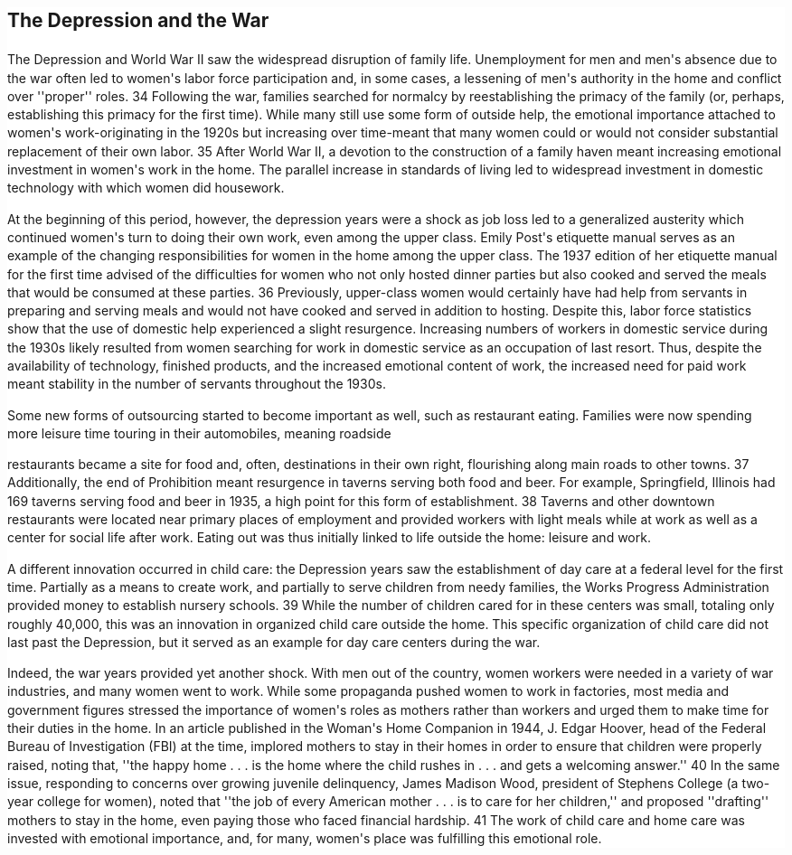 ## The Depression and the War

The Depression and World War II saw the widespread disruption of family life. Unemployment for men and men's absence due to the war often led to women's labor force participation and, in some cases, a lessening of men's authority in the home and conflict over ''proper'' roles. 34 Following the war, families searched for normalcy by reestablishing the primacy of the family (or, perhaps, establishing this primacy for the first time). While many still use some form of outside help, the emotional importance attached to women's work-originating in the 1920s but increasing over time-meant that many women could or would not consider substantial replacement of their own labor. 35 After World War II, a devotion to the construction of a family haven meant increasing emotional investment in women's work in the home. The parallel increase in standards of living led to widespread investment in domestic technology with which women did housework.

At the beginning of this period, however, the depression years were a shock as job loss led to a generalized austerity which continued women's turn to doing their own work, even among the upper class. Emily Post's etiquette manual serves as an example of the changing responsibilities for women in the home among the upper class. The 1937 edition of her etiquette manual for the first time advised of the difficulties for women who not only hosted dinner parties but also cooked and served the meals that would be consumed at these parties. 36 Previously, upper-class women would certainly have had help from servants in preparing and serving meals and would not have cooked and served in addition to hosting. Despite this, labor force statistics show that the use of domestic help experienced a slight resurgence. Increasing numbers of workers in domestic service during the 1930s likely resulted from women searching for work in domestic service as an occupation of last resort. Thus, despite the availability of technology, finished products, and the increased emotional content of work, the increased need for paid work meant stability in the number of servants throughout the 1930s.

Some new forms of outsourcing started to become important as well, such as restaurant eating. Families were now spending more leisure time touring in their automobiles, meaning roadside

restaurants became a site for food and, often, destinations in their own right, flourishing along main roads to other towns. 37 Additionally, the end of Prohibition meant resurgence in taverns serving both food and beer. For example, Springfield, Illinois had 169 taverns serving food and beer in 1935, a high point for this form of establishment. 38 Taverns and other downtown restaurants were located near primary places of employment and provided workers with light meals while at work as well as a center for social life after work. Eating out was thus initially linked to life outside the home: leisure and work.

A different innovation occurred in child care: the Depression years saw the establishment of day care at a federal level for the first time. Partially as a means to create work, and partially to serve children from needy families, the Works Progress Administration provided money to establish nursery schools. 39 While the number of children cared for in these centers was small, totaling only roughly 40,000, this was an innovation in organized child care outside the home. This specific organization of child care did not last past the Depression, but it served as an example for day care centers during the war.

Indeed, the war years provided yet another shock. With men out of the country, women workers were needed in a variety of war industries, and many women went to work. While some propaganda pushed women to work in factories, most media and government figures stressed the importance of women's roles as mothers rather than workers and urged them to make time for their duties in the home. In an article published in the Woman's Home Companion in 1944, J. Edgar Hoover, head of the Federal Bureau of Investigation (FBI) at the time, implored mothers to stay in their homes in order to ensure that children were properly raised, noting that, ''the happy home . . . is the home where the child rushes in . . . and gets a welcoming answer.'' 40 In the same issue, responding to concerns over growing juvenile delinquency, James Madison Wood, president of Stephens College (a two-year college for women), noted that ''the job of every American mother . . . is to care for her children,'' and proposed ''drafting'' mothers to stay in the home, even paying those who faced financial hardship. 41 The work of child care and home care was invested with emotional importance, and, for many, women's place was fulfilling this emotional role.

